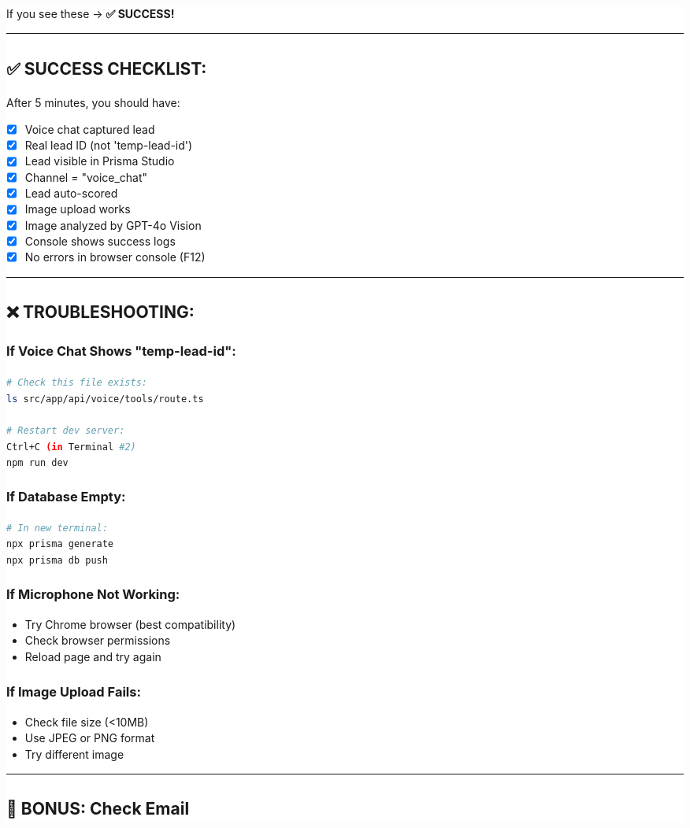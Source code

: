 If you see these → **✅ SUCCESS!**

---

## ✅ **SUCCESS CHECKLIST:**

After 5 minutes, you should have:

- [x] Voice chat captured lead
- [x] Real lead ID (not 'temp-lead-id')
- [x] Lead visible in Prisma Studio
- [x] Channel = "voice_chat"
- [x] Lead auto-scored
- [x] Image upload works
- [x] Image analyzed by GPT-4o Vision
- [x] Console shows success logs
- [x] No errors in browser console (F12)

---

## ❌ **TROUBLESHOOTING:**

### **If Voice Chat Shows "temp-lead-id":**
```bash
# Check this file exists:
ls src/app/api/voice/tools/route.ts

# Restart dev server:
Ctrl+C (in Terminal #2)
npm run dev
```

### **If Database Empty:**
```bash
# In new terminal:
npx prisma generate
npx prisma db push
```

### **If Microphone Not Working:**
- Try Chrome browser (best compatibility)
- Check browser permissions
- Reload page and try again

### **If Image Upload Fails:**
- Check file size (<10MB)
- Use JPEG or PNG format
- Try different image

---

## 📧 **BONUS: Check Email**
